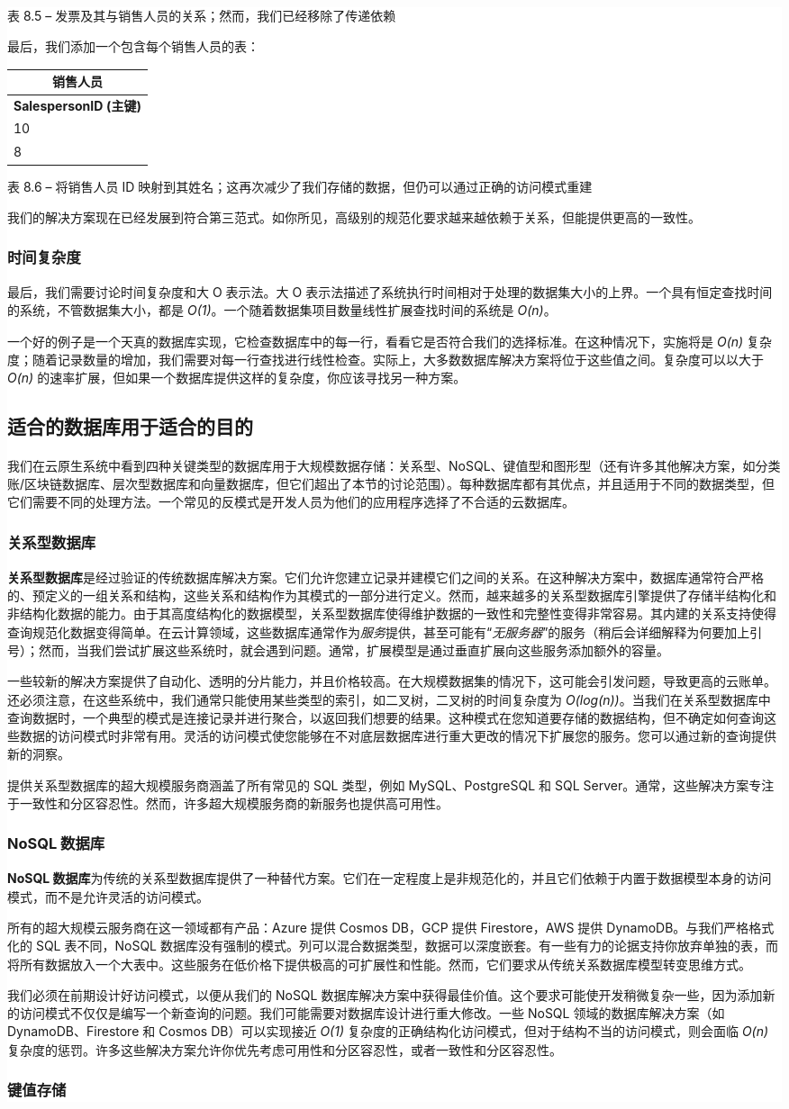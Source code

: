 表 8.5 – 发票及其与销售人员的关系；然而，我们已经移除了传递依赖

最后，我们添加一个包含每个销售人员的表：

| **销售人员** |
| --- |
| **SalespersonID (主键)** | **销售人员** |
| 10 | Aiden |
| 8 | Gerald |

表 8.6 – 将销售人员 ID 映射到其姓名；这再次减少了我们存储的数据，但仍可以通过正确的访问模式重建

我们的解决方案现在已经发展到符合第三范式。如你所见，高级别的规范化要求越来越依赖于关系，但能提供更高的一致性。

### 时间复杂度

最后，我们需要讨论时间复杂度和大 O 表示法。大 O 表示法描述了系统执行时间相对于处理的数据集大小的上界。一个具有恒定查找时间的系统，不管数据集大小，都是 *O(1)*。一个随着数据集项目数量线性扩展查找时间的系统是 *O(n)*。

一个好的例子是一个天真的数据库实现，它检查数据库中的每一行，看看它是否符合我们的选择标准。在这种情况下，实施将是 *O(n)* 复杂度；随着记录数量的增加，我们需要对每一行查找进行线性检查。实际上，大多数数据库解决方案将位于这些值之间。复杂度可以以大于 *O(n)* 的速率扩展，但如果一个数据库提供这样的复杂度，你应该寻找另一种方案。

## 适合的数据库用于适合的目的

我们在云原生系统中看到四种关键类型的数据库用于大规模数据存储：关系型、NoSQL、键值型和图形型（还有许多其他解决方案，如分类账/区块链数据库、层次型数据库和向量数据库，但它们超出了本节的讨论范围）。每种数据库都有其优点，并且适用于不同的数据类型，但它们需要不同的处理方法。一个常见的反模式是开发人员为他们的应用程序选择了不合适的云数据库。

### 关系型数据库

**关系型数据库**是经过验证的传统数据库解决方案。它们允许您建立记录并建模它们之间的关系。在这种解决方案中，数据库通常符合严格的、预定义的一组关系和结构，这些关系和结构作为其模式的一部分进行定义。然而，越来越多的关系型数据库引擎提供了存储半结构化和非结构化数据的能力。由于其高度结构化的数据模型，关系型数据库使得维护数据的一致性和完整性变得非常容易。其内建的关系支持使得查询规范化数据变得简单。在云计算领域，这些数据库通常作为*服务*提供，甚至可能有“*无服务器*”的服务（稍后会详细解释为何要加上引号）；然而，当我们尝试扩展这些系统时，就会遇到问题。通常，扩展模型是通过垂直扩展向这些服务添加额外的容量。

一些较新的解决方案提供了自动化、透明的分片能力，并且价格较高。在大规模数据集的情况下，这可能会引发问题，导致更高的云账单。还必须注意，在这些系统中，我们通常只能使用某些类型的索引，如二叉树，二叉树的时间复杂度为 *O(log(n))*。当我们在关系型数据库中查询数据时，一个典型的模式是连接记录并进行聚合，以返回我们想要的结果。这种模式在您知道要存储的数据结构，但不确定如何查询这些数据的访问模式时非常有用。灵活的访问模式使您能够在不对底层数据库进行重大更改的情况下扩展您的服务。您可以通过新的查询提供新的洞察。

提供关系型数据库的超大规模服务商涵盖了所有常见的 SQL 类型，例如 MySQL、PostgreSQL 和 SQL Server。通常，这些解决方案专注于一致性和分区容忍性。然而，许多超大规模服务商的新服务也提供高可用性。

### NoSQL 数据库

**NoSQL 数据库**为传统的关系型数据库提供了一种替代方案。它们在一定程度上是非规范化的，并且它们依赖于内置于数据模型本身的访问模式，而不是允许灵活的访问模式。

所有的超大规模云服务商在这一领域都有产品：Azure 提供 Cosmos DB，GCP 提供 Firestore，AWS 提供 DynamoDB。与我们严格格式化的 SQL 表不同，NoSQL 数据库没有强制的模式。列可以混合数据类型，数据可以深度嵌套。有一些有力的论据支持你放弃单独的表，而将所有数据放入一个大表中。这些服务在低价格下提供极高的可扩展性和性能。然而，它们要求从传统关系数据库模型转变思维方式。

我们必须在前期设计好访问模式，以便从我们的 NoSQL 数据库解决方案中获得最佳价值。这个要求可能使开发稍微复杂一些，因为添加新的访问模式不仅仅是编写一个新查询的问题。我们可能需要对数据库设计进行重大修改。一些 NoSQL 领域的数据库解决方案（如 DynamoDB、Firestore 和 Cosmos DB）可以实现接近 *O(1)* 复杂度的正确结构化访问模式，但对于结构不当的访问模式，则会面临 *O(n)* 复杂度的惩罚。许多这些解决方案允许你优先考虑可用性和分区容忍性，或者一致性和分区容忍性。

### 键值存储
